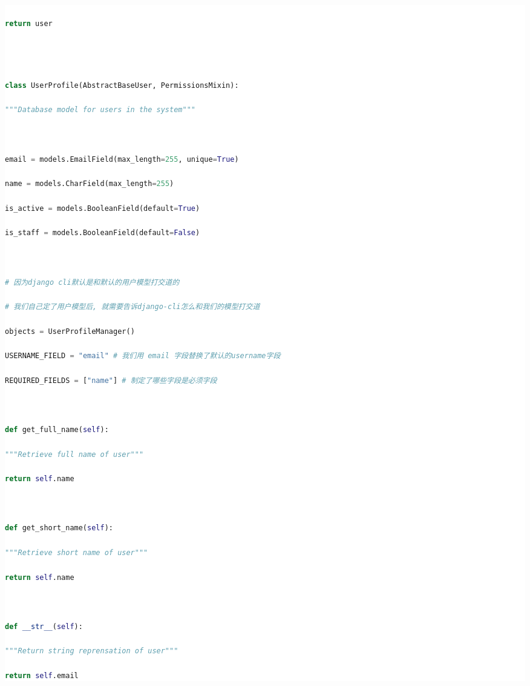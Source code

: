 ```python

return user

  
  

class UserProfile(AbstractBaseUser, PermissionsMixin):

"""Database model for users in the system"""

  

email = models.EmailField(max_length=255, unique=True)

name = models.CharField(max_length=255)

is_active = models.BooleanField(default=True)

is_staff = models.BooleanField(default=False)

  

# 因为django cli默认是和默认的用户模型打交道的

# 我们自己定了用户模型后, 就需要告诉django-cli怎么和我们的模型打交道

objects = UserProfileManager()

USERNAME_FIELD = "email" # 我们用 email 字段替换了默认的username字段

REQUIRED_FIELDS = ["name"] # 制定了哪些字段是必须字段

  

def get_full_name(self):

"""Retrieve full name of user"""

return self.name

  

def get_short_name(self):

"""Retrieve short name of user"""

return self.name

  

def __str__(self):

"""Return string reprensation of user"""

return self.email

```
